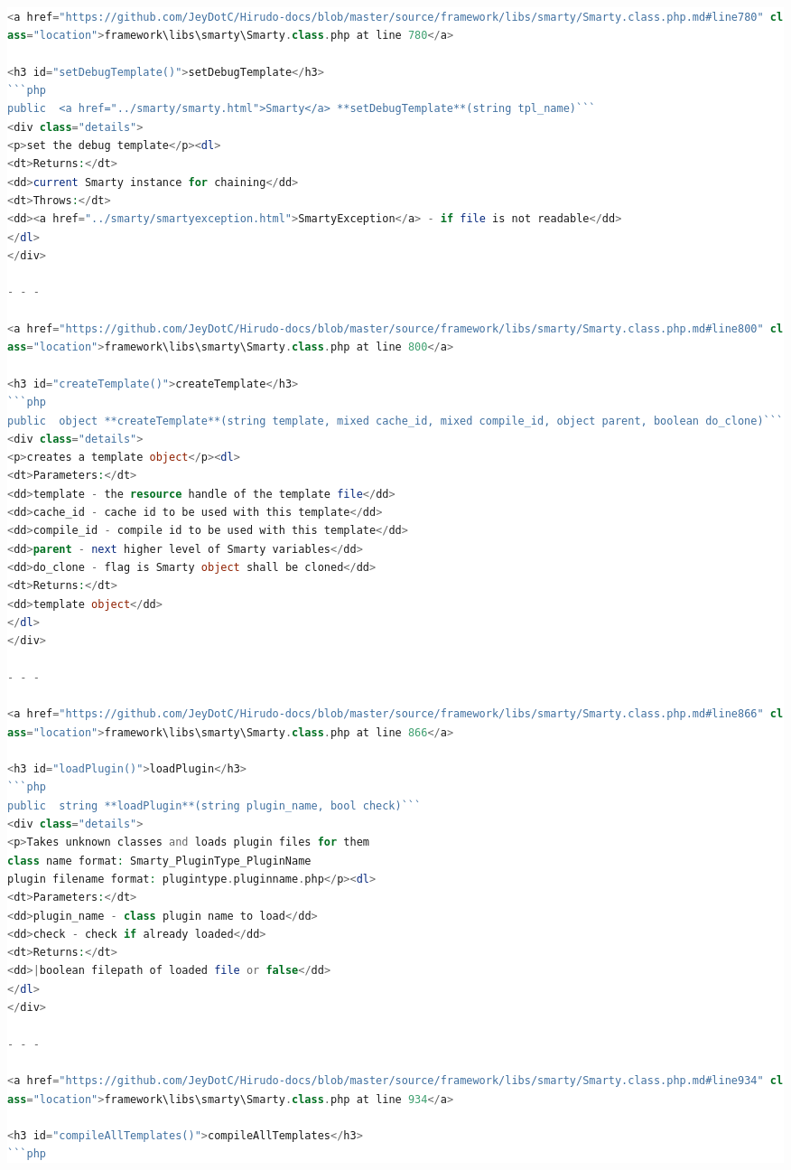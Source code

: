 ```php
<a href="https://github.com/JeyDotC/Hirudo-docs/blob/master/source/framework/libs/smarty/Smarty.class.php.md#line780" class="location">framework\libs\smarty\Smarty.class.php at line 780</a>

<h3 id="setDebugTemplate()">setDebugTemplate</h3>
```php
public  <a href="../smarty/smarty.html">Smarty</a> **setDebugTemplate**(string tpl_name)```
<div class="details">
<p>set the debug template</p><dl>
<dt>Returns:</dt>
<dd>current Smarty instance for chaining</dd>
<dt>Throws:</dt>
<dd><a href="../smarty/smartyexception.html">SmartyException</a> - if file is not readable</dd>
</dl>
</div>

- - -

<a href="https://github.com/JeyDotC/Hirudo-docs/blob/master/source/framework/libs/smarty/Smarty.class.php.md#line800" class="location">framework\libs\smarty\Smarty.class.php at line 800</a>

<h3 id="createTemplate()">createTemplate</h3>
```php
public  object **createTemplate**(string template, mixed cache_id, mixed compile_id, object parent, boolean do_clone)```
<div class="details">
<p>creates a template object</p><dl>
<dt>Parameters:</dt>
<dd>template - the resource handle of the template file</dd>
<dd>cache_id - cache id to be used with this template</dd>
<dd>compile_id - compile id to be used with this template</dd>
<dd>parent - next higher level of Smarty variables</dd>
<dd>do_clone - flag is Smarty object shall be cloned</dd>
<dt>Returns:</dt>
<dd>template object</dd>
</dl>
</div>

- - -

<a href="https://github.com/JeyDotC/Hirudo-docs/blob/master/source/framework/libs/smarty/Smarty.class.php.md#line866" class="location">framework\libs\smarty\Smarty.class.php at line 866</a>

<h3 id="loadPlugin()">loadPlugin</h3>
```php
public  string **loadPlugin**(string plugin_name, bool check)```
<div class="details">
<p>Takes unknown classes and loads plugin files for them
class name format: Smarty_PluginType_PluginName
plugin filename format: plugintype.pluginname.php</p><dl>
<dt>Parameters:</dt>
<dd>plugin_name - class plugin name to load</dd>
<dd>check - check if already loaded</dd>
<dt>Returns:</dt>
<dd>|boolean filepath of loaded file or false</dd>
</dl>
</div>

- - -

<a href="https://github.com/JeyDotC/Hirudo-docs/blob/master/source/framework/libs/smarty/Smarty.class.php.md#line934" class="location">framework\libs\smarty\Smarty.class.php at line 934</a>

<h3 id="compileAllTemplates()">compileAllTemplates</h3>
```php
```